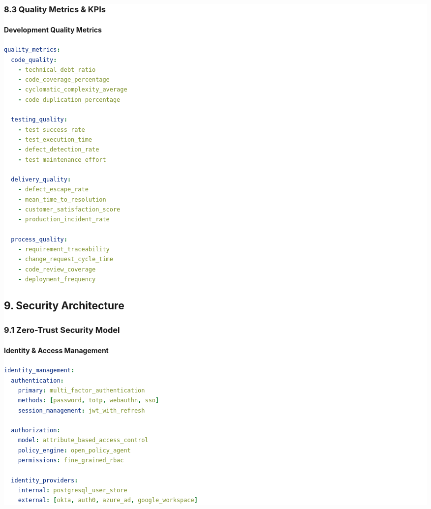### 8.3 Quality Metrics & KPIs

#### Development Quality Metrics
```yaml
quality_metrics:
  code_quality:
    - technical_debt_ratio
    - code_coverage_percentage
    - cyclomatic_complexity_average
    - code_duplication_percentage
    
  testing_quality:
    - test_success_rate
    - test_execution_time
    - defect_detection_rate
    - test_maintenance_effort
    
  delivery_quality:
    - defect_escape_rate
    - mean_time_to_resolution
    - customer_satisfaction_score
    - production_incident_rate
    
  process_quality:
    - requirement_traceability
    - change_request_cycle_time
    - code_review_coverage
    - deployment_frequency
```

## 9. Security Architecture

### 9.1 Zero-Trust Security Model

#### Identity & Access Management
```yaml
identity_management:
  authentication:
    primary: multi_factor_authentication
    methods: [password, totp, webauthn, sso]
    session_management: jwt_with_refresh
    
  authorization:
    model: attribute_based_access_control
    policy_engine: open_policy_agent
    permissions: fine_grained_rbac
    
  identity_providers:
    internal: postgresql_user_store
    external: [okta, auth0, azure_ad, google_workspace]
```
